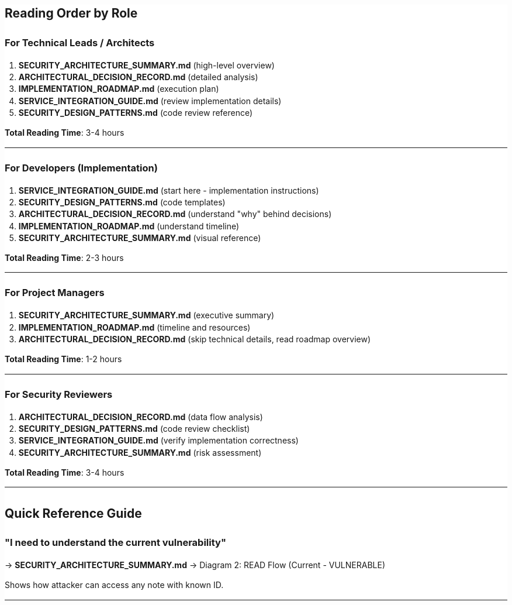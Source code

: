 ## Reading Order by Role

### For Technical Leads / Architects

1. **SECURITY_ARCHITECTURE_SUMMARY.md** (high-level overview)
2. **ARCHITECTURAL_DECISION_RECORD.md** (detailed analysis)
3. **IMPLEMENTATION_ROADMAP.md** (execution plan)
4. **SERVICE_INTEGRATION_GUIDE.md** (review implementation details)
5. **SECURITY_DESIGN_PATTERNS.md** (code review reference)

**Total Reading Time**: 3-4 hours

---

### For Developers (Implementation)

1. **SERVICE_INTEGRATION_GUIDE.md** (start here - implementation instructions)
2. **SECURITY_DESIGN_PATTERNS.md** (code templates)
3. **ARCHITECTURAL_DECISION_RECORD.md** (understand "why" behind decisions)
4. **IMPLEMENTATION_ROADMAP.md** (understand timeline)
5. **SECURITY_ARCHITECTURE_SUMMARY.md** (visual reference)

**Total Reading Time**: 2-3 hours

---

### For Project Managers

1. **SECURITY_ARCHITECTURE_SUMMARY.md** (executive summary)
2. **IMPLEMENTATION_ROADMAP.md** (timeline and resources)
3. **ARCHITECTURAL_DECISION_RECORD.md** (skip technical details, read roadmap overview)

**Total Reading Time**: 1-2 hours

---

### For Security Reviewers

1. **ARCHITECTURAL_DECISION_RECORD.md** (data flow analysis)
2. **SECURITY_DESIGN_PATTERNS.md** (code review checklist)
3. **SERVICE_INTEGRATION_GUIDE.md** (verify implementation correctness)
4. **SECURITY_ARCHITECTURE_SUMMARY.md** (risk assessment)

**Total Reading Time**: 3-4 hours

---

## Quick Reference Guide

### "I need to understand the current vulnerability"

→ **SECURITY_ARCHITECTURE_SUMMARY.md** → Diagram 2: READ Flow (Current - VULNERABLE)

Shows how attacker can access any note with known ID.

---
